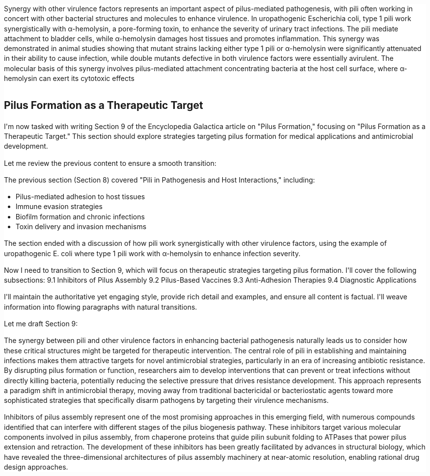 Synergy with other virulence factors represents an important aspect of pilus-mediated pathogenesis, with pili often working in concert with other bacterial structures and molecules to enhance virulence. In uropathogenic Escherichia coli, type 1 pili work synergistically with α-hemolysin, a pore-forming toxin, to enhance the severity of urinary tract infections. The pili mediate attachment to bladder cells, while α-hemolysin damages host tissues and promotes inflammation. This synergy was demonstrated in animal studies showing that mutant strains lacking either type 1 pili or α-hemolysin were significantly attenuated in their ability to cause infection, while double mutants defective in both virulence factors were essentially avirulent. The molecular basis of this synergy involves pilus-mediated attachment concentrating bacteria at the host cell surface, where α-hemolysin can exert its cytotoxic effects

## Pilus Formation as a Therapeutic Target

<think>I'm now tasked with writing Section 9 of the Encyclopedia Galactica article on "Pilus Formation," focusing on "Pilus Formation as a Therapeutic Target." This section should explore strategies targeting pilus formation for medical applications and antimicrobial development.

Let me review the previous content to ensure a smooth transition:

The previous section (Section 8) covered "Pili in Pathogenesis and Host Interactions," including:
- Pilus-mediated adhesion to host tissues
- Immune evasion strategies
- Biofilm formation and chronic infections
- Toxin delivery and invasion mechanisms

The section ended with a discussion of how pili work synergistically with other virulence factors, using the example of uropathogenic E. coli where type 1 pili work with α-hemolysin to enhance infection severity.

Now I need to transition to Section 9, which will focus on therapeutic strategies targeting pilus formation. I'll cover the following subsections:
9.1 Inhibitors of Pilus Assembly
9.2 Pilus-Based Vaccines
9.3 Anti-Adhesion Therapies
9.4 Diagnostic Applications

I'll maintain the authoritative yet engaging style, provide rich detail and examples, and ensure all content is factual. I'll weave information into flowing paragraphs with natural transitions.

Let me draft Section 9:

The synergy between pili and other virulence factors in enhancing bacterial pathogenesis naturally leads us to consider how these critical structures might be targeted for therapeutic intervention. The central role of pili in establishing and maintaining infections makes them attractive targets for novel antimicrobial strategies, particularly in an era of increasing antibiotic resistance. By disrupting pilus formation or function, researchers aim to develop interventions that can prevent or treat infections without directly killing bacteria, potentially reducing the selective pressure that drives resistance development. This approach represents a paradigm shift in antimicrobial therapy, moving away from traditional bactericidal or bacteriostatic agents toward more sophisticated strategies that specifically disarm pathogens by targeting their virulence mechanisms.

Inhibitors of pilus assembly represent one of the most promising approaches in this emerging field, with numerous compounds identified that can interfere with different stages of the pilus biogenesis pathway. These inhibitors target various molecular components involved in pilus assembly, from chaperone proteins that guide pilin subunit folding to ATPases that power pilus extension and retraction. The development of these inhibitors has been greatly facilitated by advances in structural biology, which have revealed the three-dimensional architectures of pilus assembly machinery at near-atomic resolution, enabling rational drug design approaches.
